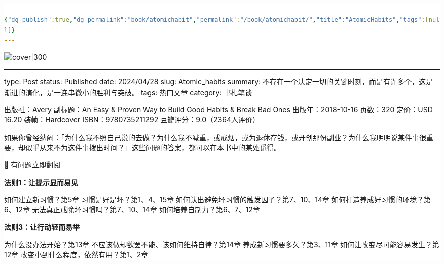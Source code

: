 ```yaml
---
{"dg-publish":true,"dg-permalink":"book/atomichabit","permalink":"/book/atomichabit/","title":"AtomicHabits","tags":[null]}
---
```



![cover|300](https://img9.doubanio.com/view/subject/l/public/s29900086.jpg)




---




type: Post
status: Published
date: 2024/04/28
slug: Atomic_habits
summary: 不存在一个决定一切的关键时刻，而是有许多个，这是渐进的演化，是一连串微小的胜利与突破。
tags: 热门文章
category: 书札笔谈




出版社：Avery
副标题：An Easy & Proven Way to Build Good Habits & Break Bad Ones
出版年：2018-10-16
页数：320
定价：USD 16.20
装帧：Hardcover
ISBN：9780735211292
豆瓣评分：9.0（2364人评价）

如果你曾经纳闷：「为什么我不照自己说的去做？为什么我不减重，或戒烟，或为退休存钱，或开创那份副业？为什么我明明说某件事很重要，却似乎从来不为这件事拨出时间？」这些问题的答案，都可以在本书中的某处觅得。

<aside>
🔎 有问题立即翻阅

**法则1：让提示显而易见**

如何建立新习惯？第5章
习惯是好是坏？第1、4、15章
如何认出避免坏习惯的触发因子？第7、10、14章
如何打造养成好习惯的环境？第6、12章
无法真正戒除坏习惯吗？第7、10、14章
如何培养自制力？第6、7、12章

**法则3：让行动轻而易举**

为什么没办法开始？第13章
不应该做却欲罢不能、该如何维持自律？第14章
养成新习惯要多久？第3、11章
如何让改变尽可能容易发生？第12章
改变小到什么程度，依然有用？第1、2章
